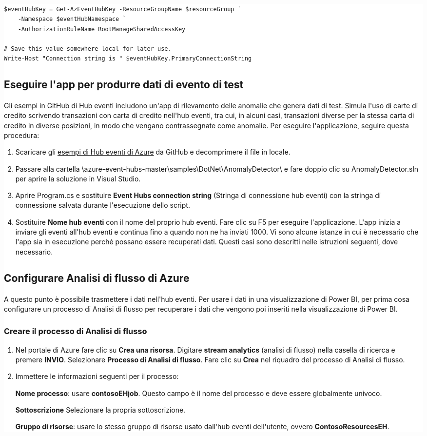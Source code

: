 ```azurepowershell-interactive
$eventHubKey = Get-AzEventHubKey -ResourceGroupName $resourceGroup `
    -Namespace $eventHubNamespace `
    -AuthorizationRuleName RootManageSharedAccessKey

# Save this value somewhere local for later use.
Write-Host "Connection string is " $eventHubKey.PrimaryConnectionString
```

## <a name="run-app-to-produce-test-event-data"></a>Eseguire l'app per produrre dati di evento di test

Gli [esempi in GitHub](https://github.com/Azure/azure-event-hubs/tree/master/samples/DotNet) di Hub eventi includono un'[app di rilevamento delle anomalie](https://github.com/Azure/azure-event-hubs/tree/master/samples/DotNet/Microsoft.Azure.EventHubs/AnomalyDetector) che genera dati di test. Simula l'uso di carte di credito scrivendo transazioni con carta di credito nell'hub eventi, tra cui, in alcuni casi, transazioni diverse per la stessa carta di credito in diverse posizioni, in modo che vengano contrassegnate come anomalie. Per eseguire l'applicazione, seguire questa procedura: 

1. Scaricare gli [esempi di Hub eventi di Azure](https://github.com/Azure/azure-event-hubs/archive/master.zip) da GitHub e decomprimere il file in locale.

2. Passare alla cartella \azure-event-hubs-master\samples\DotNet\AnomalyDetector\ e fare doppio clic su AnomalyDetector.sln per aprire la soluzione in Visual Studio. 

3. Aprire Program.cs e sostituire **Event Hubs connection string** (Stringa di connessione hub eventi) con la stringa di connessione salvata durante l'esecuzione dello script. 

4. Sostituire **Nome hub eventi** con il nome del proprio hub eventi. Fare clic su F5 per eseguire l'applicazione. L'app inizia a inviare gli eventi all'hub eventi e continua fino a quando non ne ha inviati 1000. Vi sono alcune istanze in cui è necessario che l'app sia in esecuzione perché possano essere recuperati dati. Questi casi sono descritti nelle istruzioni seguenti, dove necessario.

## <a name="set-up-azure-stream-analytics"></a>Configurare Analisi di flusso di Azure

A questo punto è possibile trasmettere i dati nell'hub eventi. Per usare i dati in una visualizzazione di Power BI, per prima cosa configurare un processo di Analisi di flusso per recuperare i dati che vengono poi inseriti nella visualizzazione di Power BI.

### <a name="create-the-stream-analytics-job"></a>Creare il processo di Analisi di flusso

1. Nel portale di Azure fare clic su **Crea una risorsa**. Digitare **stream analytics** (analisi di flusso) nella casella di ricerca e premere **INVIO**. Selezionare **Processo di Analisi di flusso**. Fare clic su **Crea** nel riquadro del processo di Analisi di flusso. 

2. Immettere le informazioni seguenti per il processo:

   **Nome processo**: usare **contosoEHjob**. Questo campo è il nome del processo e deve essere globalmente univoco.

   **Sottoscrizione** Selezionare la propria sottoscrizione.

   **Gruppo di risorse**: usare lo stesso gruppo di risorse usato dall'hub eventi dell'utente, ovvero **ContosoResourcesEH**.
